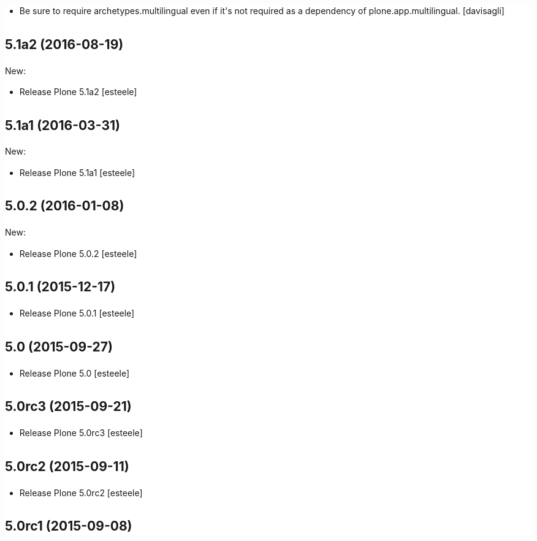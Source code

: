 - Be sure to require archetypes.multilingual
  even if it's not required as a dependency of plone.app.multilingual.
  [davisagli]


## 5.1a2 (2016-08-19)

New:

- Release Plone 5.1a2
  [esteele]


## 5.1a1 (2016-03-31)

New:

- Release Plone 5.1a1
  [esteele]

## 5.0.2 (2016-01-08)

New:

- Release Plone 5.0.2
  [esteele]


## 5.0.1 (2015-12-17)

- Release Plone 5.0.1
  [esteele]


## 5.0 (2015-09-27)

- Release Plone 5.0
  [esteele]


## 5.0rc3 (2015-09-21)

- Release Plone 5.0rc3
  [esteele]


## 5.0rc2 (2015-09-11)

- Release Plone 5.0rc2
  [esteele]


## 5.0rc1 (2015-09-08)
